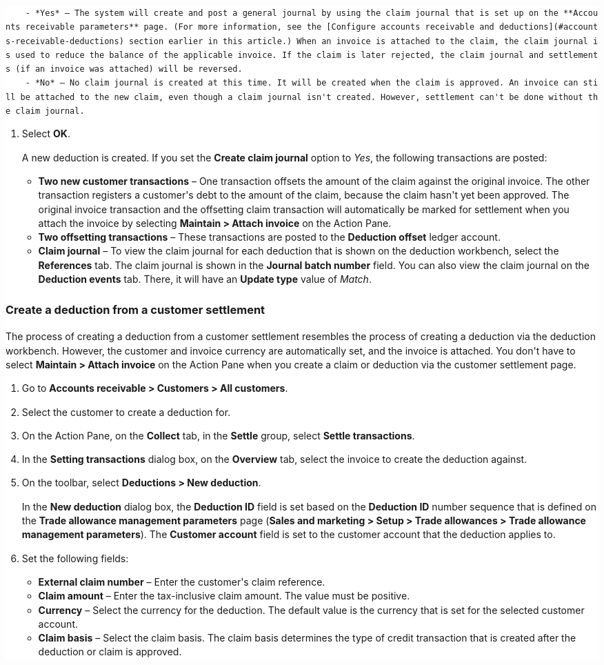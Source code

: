         - *Yes* – The system will create and post a general journal by using the claim journal that is set up on the **Accounts receivable parameters** page. (For more information, see the [Configure accounts receivable and deductions](#accounts-receivable-deductions) section earlier in this article.) When an invoice is attached to the claim, the claim journal is used to reduce the balance of the applicable invoice. If the claim is later rejected, the claim journal and settlements (if an invoice was attached) will be reversed.
        - *No* – No claim journal is created at this time. It will be created when the claim is approved. An invoice can still be attached to the new claim, even though a claim journal isn't created. However, settlement can't be done without the claim journal.

1. Select **OK**.

    A new deduction is created. If you set the **Create claim journal** option to *Yes*, the following transactions are posted:

    - **Two new customer transactions** – One transaction offsets the amount of the claim against the original invoice. The other transaction registers a customer's debt to the amount of the claim, because the claim hasn't yet been approved. The original invoice transaction and the offsetting claim transaction will automatically be marked for settlement when you attach the invoice by selecting **Maintain \> Attach invoice** on the Action Pane.
    - **Two offsetting transactions** – These transactions are posted to the **Deduction offset** ledger account.
    - **Claim journal** – To view the claim journal for each deduction that is shown on the deduction workbench, select the **References** tab. The claim journal is shown in the **Journal batch number** field. You can also view the claim journal on the **Deduction events** tab. There, it will have an **Update type** value of *Match*.

### Create a deduction from a customer settlement

The process of creating a deduction from a customer settlement resembles the process of creating a deduction via the deduction workbench. However, the customer and invoice currency are automatically set, and the invoice is attached. You don't have to select **Maintain \> Attach invoice** on the Action Pane when you create a claim or deduction via the customer settlement page.

1. Go to **Accounts receivable \> Customers \> All customers**.
1. Select the customer to create a deduction for.
1. On the Action Pane, on the **Collect** tab, in the **Settle** group, select **Settle transactions**.
1. In the **Setting transactions** dialog box, on the **Overview** tab, select the invoice to create the deduction against.
1. On the toolbar, select **Deductions \> New deduction**.

    In the **New deduction** dialog box, the **Deduction ID** field is set based on the **Deduction ID** number sequence that is defined on the **Trade allowance management parameters** page (**Sales and marketing \> Setup \> Trade allowances \> Trade allowance management parameters**). The **Customer account** field is set to the customer account that the deduction applies to.

1. Set the following fields:

    - **External claim number** – Enter the customer's claim reference.
    - **Claim amount** – Enter the tax-inclusive claim amount. The value must be positive.
    - **Currency** – Select the currency for the deduction. The default value is the currency that is set for the selected customer account.
    - **Claim basis** – Select the claim basis. The claim basis determines the type of credit transaction that is created after the deduction or claim is approved.
